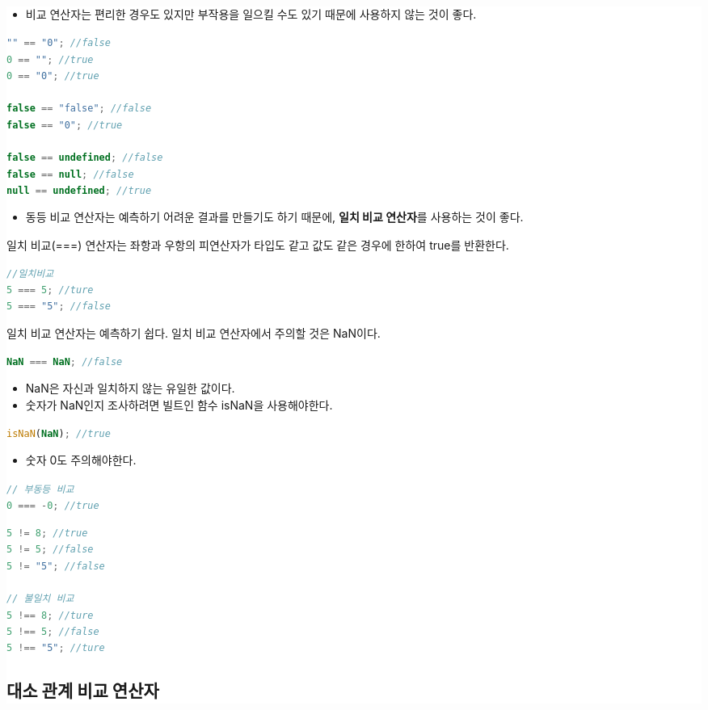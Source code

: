 - 비교 연산자는 편리한 경우도 있지만 부작용을 일으킬 수도 있기 때문에 사용하지 않는 것이 좋다.

```javascript
"" == "0"; //false
0 == ""; //true
0 == "0"; //true

false == "false"; //false
false == "0"; //true

false == undefined; //false
false == null; //false
null == undefined; //true
```

- 동등 비교 연산자는 예측하기 어려운 결과를 만들기도 하기 때문에, **일치 비교 연산자**를 사용하는 것이 좋다.

일치 비교(===) 연산자는 좌항과 우항의 피연산자가 타입도 같고 값도 같은 경우에 한하여 true를 반환한다.

```javascript
//일치비교
5 === 5; //ture
5 === "5"; //false
```

일치 비교 연산자는 예측하기 쉽다. 일치 비교 연산자에서 주의할 것은 NaN이다.

```javascript
NaN === NaN; //false
```

- NaN은 자신과 일치하지 않는 유일한 값이다.
- 숫자가 NaN인지 조사하려면 빌트인 함수 isNaN을 사용해야한다.

```javascript
isNaN(NaN); //true
```

- 숫자 0도 주의해야한다.

```javascript
// 부동등 비교
0 === -0; //true
```

```javascript
5 != 8; //true
5 != 5; //false
5 != "5"; //false

// 불일치 비교
5 !== 8; //ture
5 !== 5; //false
5 !== "5"; //ture
```

## 대소 관계 비교 연산자

